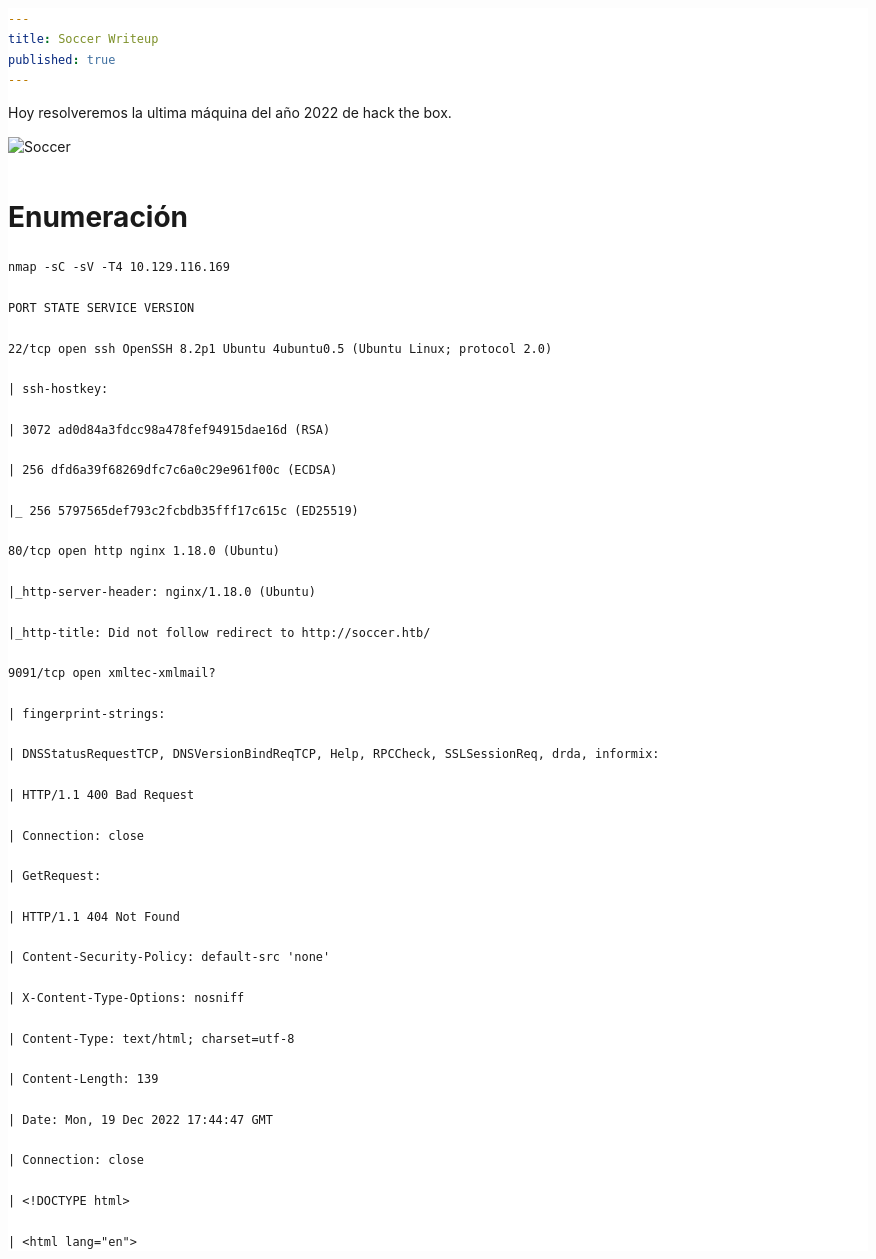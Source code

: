 ```yaml
---
title: Soccer Writeup
published: true
---
```


Hoy resolveremos la ultima máquina del año 2022 de hack the box.

![Soccer](https://user-images.githubusercontent.com/109216235/208486293-032a47c7-aa8a-475c-9a8f-7c70a3eb6984.png)

# [](#header-1) Enumeración
```nmap
nmap -sC -sV -T4 10.129.116.169

PORT STATE SERVICE VERSION

22/tcp open ssh OpenSSH 8.2p1 Ubuntu 4ubuntu0.5 (Ubuntu Linux; protocol 2.0)

| ssh-hostkey:

| 3072 ad0d84a3fdcc98a478fef94915dae16d (RSA)

| 256 dfd6a39f68269dfc7c6a0c29e961f00c (ECDSA)

|_ 256 5797565def793c2fcbdb35fff17c615c (ED25519)

80/tcp open http nginx 1.18.0 (Ubuntu)

|_http-server-header: nginx/1.18.0 (Ubuntu)

|_http-title: Did not follow redirect to http://soccer.htb/

9091/tcp open xmltec-xmlmail?

| fingerprint-strings:

| DNSStatusRequestTCP, DNSVersionBindReqTCP, Help, RPCCheck, SSLSessionReq, drda, informix:

| HTTP/1.1 400 Bad Request

| Connection: close

| GetRequest:

| HTTP/1.1 404 Not Found

| Content-Security-Policy: default-src 'none'

| X-Content-Type-Options: nosniff

| Content-Type: text/html; charset=utf-8

| Content-Length: 139

| Date: Mon, 19 Dec 2022 17:44:47 GMT

| Connection: close

| <!DOCTYPE html>

| <html lang="en">

```